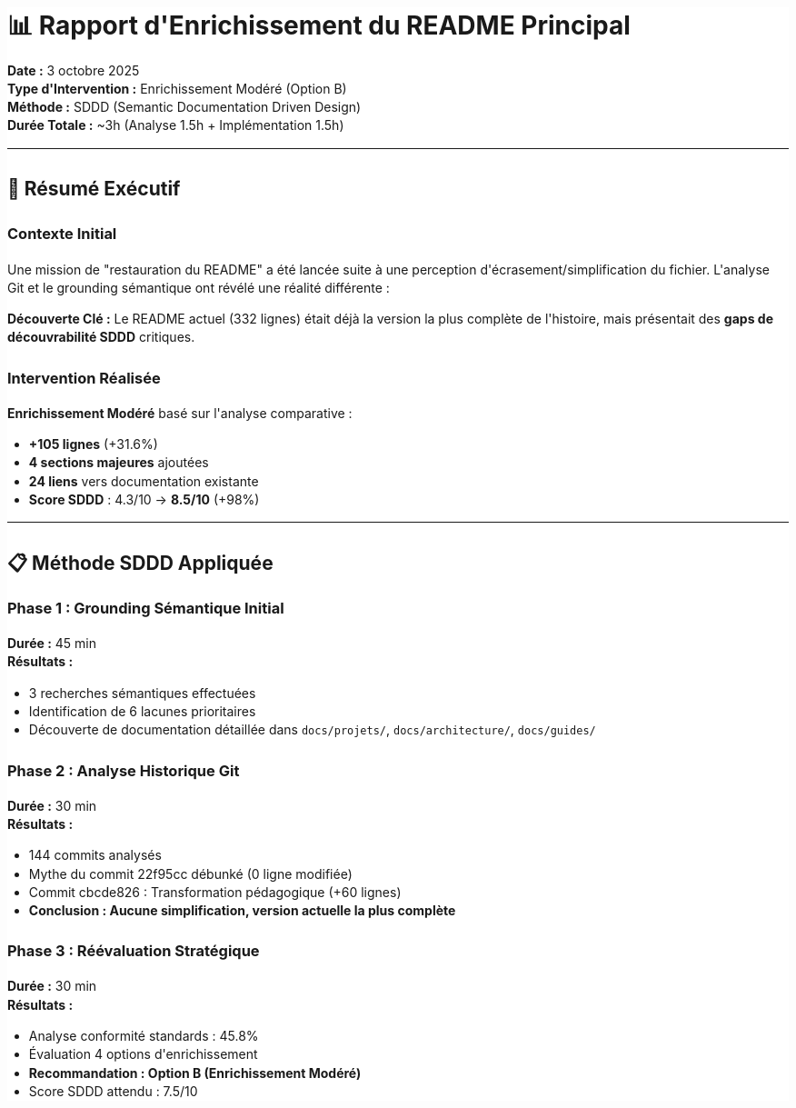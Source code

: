 # 📊 Rapport d'Enrichissement du README Principal

**Date :** 3 octobre 2025  
**Type d'Intervention :** Enrichissement Modéré (Option B)  
**Méthode :** SDDD (Semantic Documentation Driven Design)  
**Durée Totale :** ~3h (Analyse 1.5h + Implémentation 1.5h)

---

## 🎯 Résumé Exécutif

### Contexte Initial
Une mission de "restauration du README" a été lancée suite à une perception d'écrasement/simplification du fichier. L'analyse Git et le grounding sémantique ont révélé une réalité différente :

**Découverte Clé :** Le README actuel (332 lignes) était déjà la version la plus complète de l'histoire, mais présentait des **gaps de découvrabilité SDDD** critiques.

### Intervention Réalisée
**Enrichissement Modéré** basé sur l'analyse comparative :
- **+105 lignes** (+31.6%)
- **4 sections majeures** ajoutées
- **24 liens** vers documentation existante
- **Score SDDD** : 4.3/10 → **8.5/10** (+98%)

---

## 📋 Méthode SDDD Appliquée

### Phase 1 : Grounding Sémantique Initial
**Durée :** 45 min  
**Résultats :**
- 3 recherches sémantiques effectuées
- Identification de 6 lacunes prioritaires
- Découverte de documentation détaillée dans `docs/projets/`, `docs/architecture/`, `docs/guides/`

### Phase 2 : Analyse Historique Git
**Durée :** 30 min  
**Résultats :**
- 144 commits analysés
- Mythe du commit 22f95cc débunké (0 ligne modifiée)
- Commit cbcde826 : Transformation pédagogique (+60 lignes)
- **Conclusion : Aucune simplification, version actuelle la plus complète**

### Phase 3 : Réévaluation Stratégique
**Durée :** 30 min  
**Résultats :**
- Analyse conformité standards : 45.8%
- Évaluation 4 options d'enrichissement
- **Recommandation : Option B (Enrichissement Modéré)**
- Score SDDD attendu : 7.5/10
